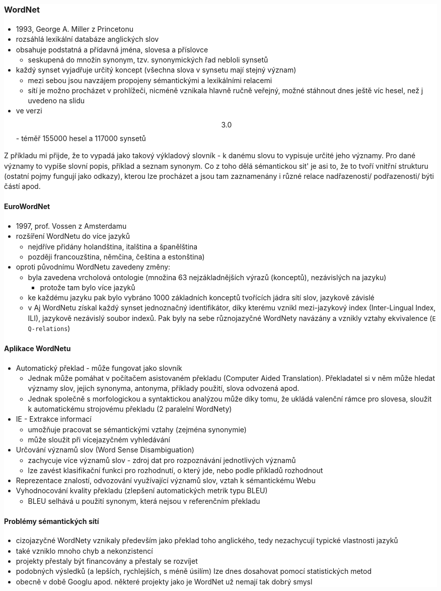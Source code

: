 ### WordNet
- 1993, George A. Miller z Princetonu
- rozsáhlá lexikální databáze anglických slov
- obsahuje podstatná a přídavná jména, slovesa a příslovce
    - seskupená do množin synonym, tzv. synonymických řad nebIoli synsetů
- každý synset vyjadřuje určitý koncept (všechna slova v synsetu mají stejný význam)
    - mezi sebou jsou navzájem propojeny sémantickými a lexikálními relacemi
    - sítí je možno procházet v prohlížeči, nicméně vznikala hlavně ručně veřejný, možné stáhnout dnes ještě víc hesel, než j uvedeno na slidu
- ve verzi $$3.0$$ - téměř 155000 hesel a 117000 synsetů

Z příkladu mi přijde, že to vypadá jako takový výkladový slovník - k danému slovu to vypisuje určité jeho významy. Pro dané významy to vypíše slovní popis, příklad a seznam synonym. Co z toho dělá sémantickou sit' je asi to, že to tvoří vnitřní strukturu (ostatní pojmy fungují jako odkazy), kterou lze procházet a jsou tam zaznamenány i různé relace nadřazenosti/ podřazenosti/ býti částí apod.

#### EuroWordNet
- 1997, prof. Vossen z Amsterdamu
- rozšíření WordNetu do více jazyků
    - nejdříve přidány holandština, italština a španělština
    - později francouzština, němčina, čeština a estonština)
- oproti původnímu WordNetu zavedeny změny:
    - byla zavedena vrcholová ontologie (množina 63 nejzákladnějších výrazů (konceptů), nezávislých na jazyku)
        - protože tam bylo více jazyků
    - ke každému jazyku pak bylo vybráno 1000 základních konceptů tvořících jádra sítí slov, jazykově závislé
    - v Aj WordNetu získal každý synset jednoznačný identifikátor, díky kterému vznikl mezi-jazykový index (Inter-Lingual Index, ILI), jazykově nezávislý soubor indexů. Pak byly na sebe různojazyčné WordNety navázány a vznikly vztahy ekvivalence (`EQ-relations`)

#### Aplikace WordNetu
- Automatický překlad - může fungovat jako slovník
    - Jednak může pomáhat v počítačem asistovaném překladu (Computer Aided Translation). Překladatel si v něm může hledat významy slov, jejich synonyma, antonyma, příklady použití, slova odvozená apod.
    - Jednak společně s morfologickou a syntaktickou analýzou může díky tomu, že ukládá valenční rámce pro slovesa, sloužit k automatickému strojovému překladu (2 paralelní WordNety)
- IE - Extrakce informací
    - umožňuje pracovat se sémantickými vztahy (zejména synonymie)
    - může sloužit při vícejazyčném vyhledávání
- Určování významů slov (Word Sense Disambiguation)
    - zachycuje více významů slov - zdroj dat pro rozpoznávání jednotlivých významů
    - lze zavést klasifikační funkci pro rozhodnutí, o který jde, nebo podle příkladů rozhodnout
- Reprezentace znalostí, odvozování využívající významů slov, vztah k sémantickému Webu
- Vyhodnocování kvality překladu (zlepšení automatických metrik typu BLEU)
    - BLEU selhává u použití synonym, která nejsou v referenčním překladu


#### Problémy sémantických sítí
- cizojazyčné WordNety vznikaly především jako překlad toho anglického, tedy nezachycují typické vlastnosti jazyků
- také vzniklo mnoho chyb a nekonzistencí
- projekty přestaly být financovány a přestaly se rozvíjet
- podobných výsledků (a lepších, rychlejších, s méně úsilím) Ize dnes dosahovat pomocí statistických metod
- obecně v době Googlu apod. některé projekty jako je WordNet už nemají tak dobrý smysl

